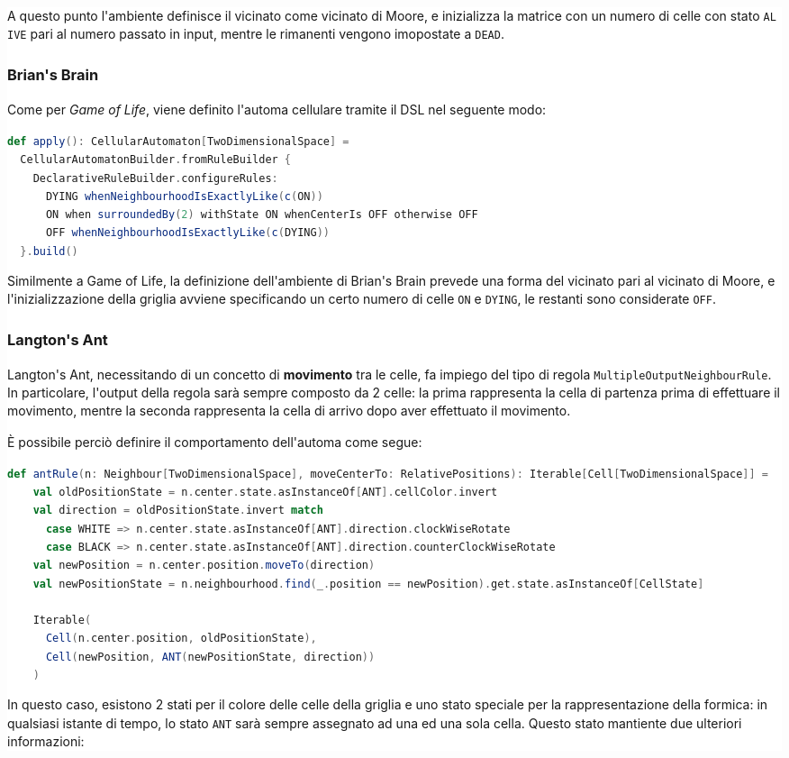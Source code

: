 A questo punto l'ambiente definisce il vicinato come vicinato di Moore, e inizializza
la matrice con un numero di celle con stato `ALIVE` pari al numero passato in input,
mentre le rimanenti vengono imopostate a `DEAD`.

### Brian's Brain

Come per *Game of Life*, viene definito l'automa cellulare tramite il DSL nel
seguente modo:

```Scala
def apply(): CellularAutomaton[TwoDimensionalSpace] =
  CellularAutomatonBuilder.fromRuleBuilder {
    DeclarativeRuleBuilder.configureRules:
      DYING whenNeighbourhoodIsExactlyLike(c(ON))
      ON when surroundedBy(2) withState ON whenCenterIs OFF otherwise OFF
      OFF whenNeighbourhoodIsExactlyLike(c(DYING))
  }.build()
```

Similmente a Game of Life, la definizione dell'ambiente di Brian's Brain
prevede una forma del vicinato pari al vicinato di Moore, e l'inizializzazione
della griglia avviene specificando un certo numero di celle `ON` e `DYING`, le
restanti sono considerate `OFF`.

### Langton's Ant

Langton's Ant, necessitando di un concetto di **movimento** tra le celle, fa
impiego del tipo di regola `MultipleOutputNeighbourRule`. In particolare,
l'output della regola sarà sempre composto da 2 celle: la prima rappresenta la
cella di partenza prima di effettuare il movimento, mentre la seconda
rappresenta la cella di arrivo dopo aver effettuato il movimento.

È possibile perciò definire il comportamento dell'automa come segue:

```Scala
def antRule(n: Neighbour[TwoDimensionalSpace], moveCenterTo: RelativePositions): Iterable[Cell[TwoDimensionalSpace]] =
    val oldPositionState = n.center.state.asInstanceOf[ANT].cellColor.invert
    val direction = oldPositionState.invert match
      case WHITE => n.center.state.asInstanceOf[ANT].direction.clockWiseRotate
      case BLACK => n.center.state.asInstanceOf[ANT].direction.counterClockWiseRotate
    val newPosition = n.center.position.moveTo(direction)
    val newPositionState = n.neighbourhood.find(_.position == newPosition).get.state.asInstanceOf[CellState]

    Iterable(
      Cell(n.center.position, oldPositionState),
      Cell(newPosition, ANT(newPositionState, direction))
    )
```

In questo caso, esistono 2 stati per il colore delle celle della griglia e uno
stato speciale per la rappresentazione della formica: in qualsiasi istante di
tempo, lo stato `ANT` sarà sempre assegnato ad una ed una sola cella. Questo
stato mantiente due ulteriori informazioni:
